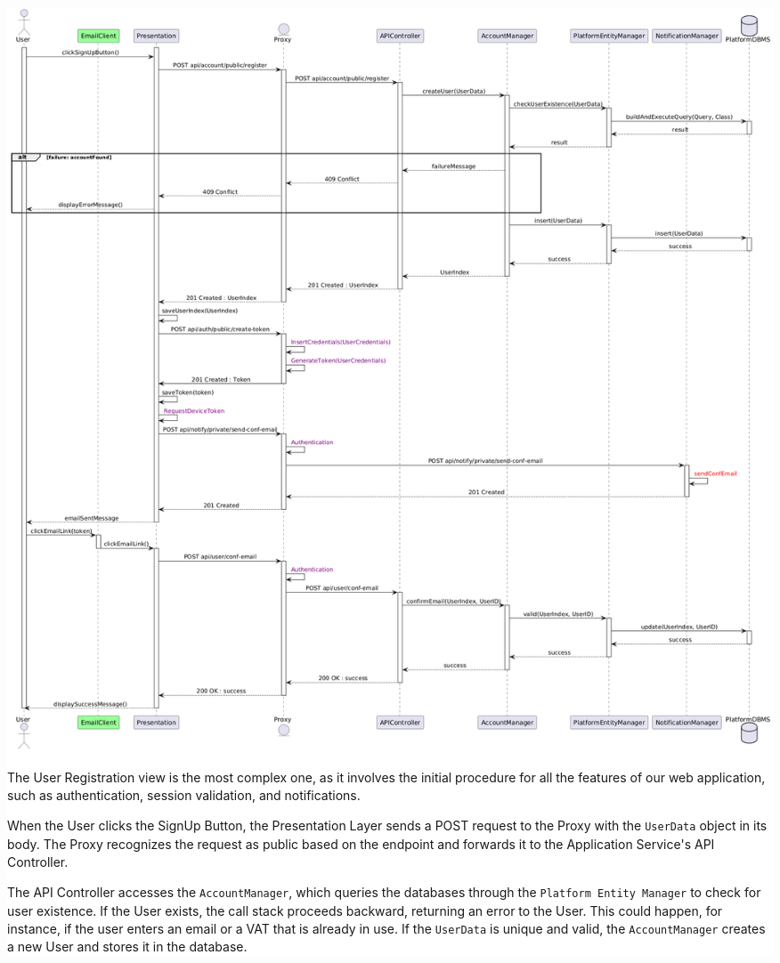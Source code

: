 ![User Registration Diagram](Images/1.0UserRegistration.png)

The User Registration view is the most complex one, as it involves the initial procedure for all the features of our web application, such as authentication, session validation, and notifications.

When the User clicks the SignUp Button, the Presentation Layer sends a POST request to the Proxy with the `UserData` object in its body. The Proxy recognizes the request as public based on the endpoint and forwards it to the Application Service's API Controller.

The API Controller accesses the `AccountManager`, which queries the databases through the `Platform Entity Manager` to check for user existence. If the User exists, the call stack proceeds backward, returning an error to the User. This could happen, for instance, if the user enters an email or a VAT that is already in use. If the `UserData` is unique and valid, the `AccountManager` creates a new User and stores it in the database.
